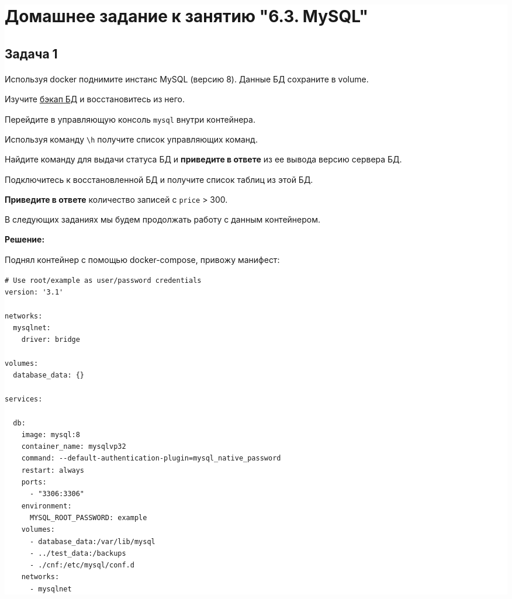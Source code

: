 # Домашнее задание к занятию "6.3. MySQL"


## Задача 1

Используя docker поднимите инстанс MySQL (версию 8). Данные БД сохраните в volume.

Изучите [бэкап БД](https://github.com/netology-code/virt-homeworks/tree/master/06-db-03-mysql/test_data) и 
восстановитесь из него.

Перейдите в управляющую консоль `mysql` внутри контейнера.

Используя команду `\h` получите список управляющих команд.

Найдите команду для выдачи статуса БД и **приведите в ответе** из ее вывода версию сервера БД.

Подключитесь к восстановленной БД и получите список таблиц из этой БД.

**Приведите в ответе** количество записей с `price` > 300.

В следующих заданиях мы будем продолжать работу с данным контейнером.

**Решение:**

Поднял контейнер с помощью docker-compose, привожу манифест:

```
# Use root/example as user/password credentials
version: '3.1'

networks:
  mysqlnet:
    driver: bridge

volumes:
  database_data: {}

services:

  db:
    image: mysql:8
    container_name: mysqlvp32
    command: --default-authentication-plugin=mysql_native_password
    restart: always
    ports:
      - "3306:3306"
    environment:
      MYSQL_ROOT_PASSWORD: example
    volumes:
      - database_data:/var/lib/mysql
      - ../test_data:/backups
      - ./cnf:/etc/mysql/conf.d
    networks:
      - mysqlnet
```

